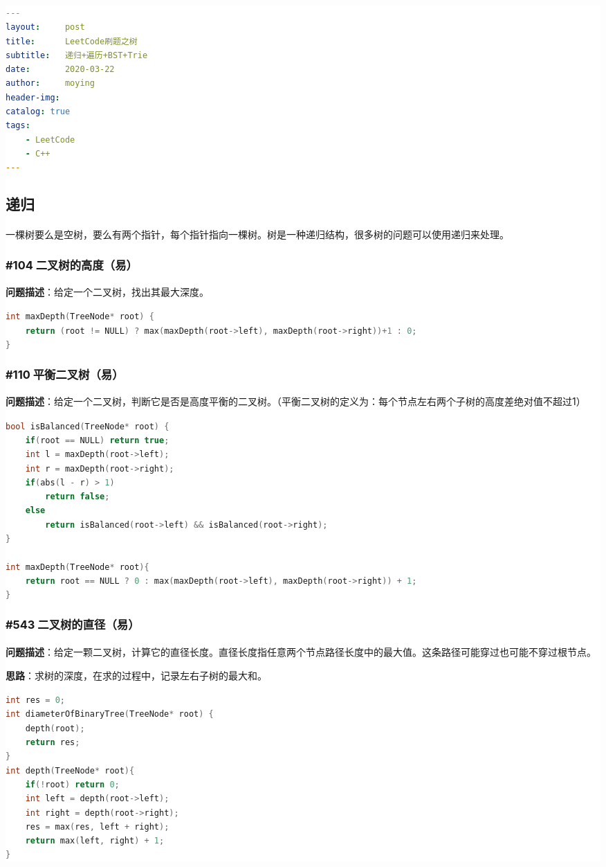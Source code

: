 ```yaml
---
layout:     post
title:      LeetCode刷题之树
subtitle:   递归+遍历+BST+Trie
date:       2020-03-22
author:     moying
header-img: 
catalog: true
tags:
    - LeetCode
    - C++
---
```


## 递归
一棵树要么是空树，要么有两个指针，每个指针指向一棵树。树是一种递归结构，很多树的问题可以使用递归来处理。

### #104 二叉树的高度（易）
**问题描述**：给定一个二叉树，找出其最大深度。

```C++
int maxDepth(TreeNode* root) {
    return (root != NULL) ? max(maxDepth(root->left), maxDepth(root->right))+1 : 0;
}
```

### #110 平衡二叉树（易）
**问题描述**：给定一个二叉树，判断它是否是高度平衡的二叉树。（平衡二叉树的定义为：每个节点左右两个子树的高度差绝对值不超过1）

```C++
bool isBalanced(TreeNode* root) {
    if(root == NULL) return true;
    int l = maxDepth(root->left);
    int r = maxDepth(root->right);
    if(abs(l - r) > 1)
        return false;
    else
        return isBalanced(root->left) && isBalanced(root->right);
}

int maxDepth(TreeNode* root){
    return root == NULL ? 0 : max(maxDepth(root->left), maxDepth(root->right)) + 1;
}
```

### #543 二叉树的直径（易）
**问题描述**：给定一颗二叉树，计算它的直径长度。直径长度指任意两个节点路径长度中的最大值。这条路径可能穿过也可能不穿过根节点。

**思路**：求树的深度，在求的过程中，记录左右子树的最大和。

```C++
int res = 0;
int diameterOfBinaryTree(TreeNode* root) {
    depth(root);
    return res;
}
int depth(TreeNode* root){
    if(!root) return 0;
    int left = depth(root->left);
    int right = depth(root->right);
    res = max(res, left + right);
    return max(left, right) + 1;
}
```